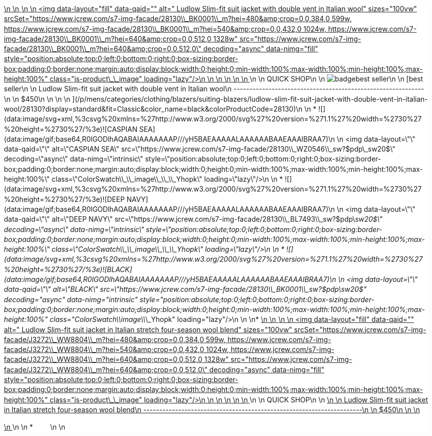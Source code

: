 [\n    \n    ![ Ludlow Slim-fit suit jacket with double vent in Italian wool](data:image/gif;base64,R0lGODlhAQABAIAAAAAAAP///yH5BAEAAAAALAAAAAABAAEAAAIBRAA7)\n    \n    <img data-layout=\"fill\" data-qaid=\"\" alt=\" Ludlow Slim-fit suit jacket with double vent in Italian wool\" sizes=\"100vw\" srcSet=\"https://www.jcrew.com/s7-img-facade/28130\\_BK0001\\_m?hei=480&amp;crop=0,0,384,0 599w, https://www.jcrew.com/s7-img-facade/28130\\_BK0001\\_m?hei=540&amp;crop=0,0,432,0 1024w, https://www.jcrew.com/s7-img-facade/28130\\_BK0001\\_m?hei=640&amp;crop=0,0,512,0 1328w\" src=\"https://www.jcrew.com/s7-img-facade/28130\\_BK0001\\_m?hei=640&amp;crop=0,0,512,0\" decoding=\"async\" data-nimg=\"fill\" style=\"position:absolute;top:0;left:0;bottom:0;right:0;box-sizing:border-box;padding:0;border:none;margin:auto;display:block;width:0;height:0;min-width:100%;max-width:100%;min-height:100%;max-height:100%\" class=\"js-product\\_\\_image\" loading=\"lazy\"/>\n    \n    \n    \n    \n    \n    ](/p/mens/categories/clothing/blazers/suiting-blazers/ludlow-slim-fit-suit-jacket-with-double-vent-in-italian-wool/28130?display=standard&fit=Classic&color_name=black&colorProductCode=28130)\n    \n    QUICK SHOP\n    \n    ![badge](https://www.jcrew.com/s7-img-facade/TS)best seller\n    \n    [best seller\n    \n    Ludlow Slim-fit suit jacket with double vent in Italian wool\n    ------------------------------------------------------------\n    \n    $450\n    \n    \n    \n    ](/p/mens/categories/clothing/blazers/suiting-blazers/ludlow-slim-fit-suit-jacket-with-double-vent-in-italian-wool/28130?display=standard&fit=Classic&color_name=black&colorProductCode=28130)\n    \n    *   ![](data:image/svg+xml,%3csvg%20xmlns=%27http://www.w3.org/2000/svg%27%20version=%271.1%27%20width=%2730%27%20height=%2730%27/%3e)![CASPIAN SEA](data:image/gif;base64,R0lGODlhAQABAIAAAAAAAP///yH5BAEAAAAALAAAAAABAAEAAAIBRAA7)\n        \n        <img data-layout=\"\" data-qaid=\"\" alt=\"CASPIAN SEA\" src=\"https://www.jcrew.com/s7-img-facade/28130\\_WZ0546\\_sw?$pdp\\_sw20$\" decoding=\"async\" data-nimg=\"intrinsic\" style=\"position:absolute;top:0;left:0;bottom:0;right:0;box-sizing:border-box;padding:0;border:none;margin:auto;display:block;width:0;height:0;min-width:100%;max-width:100%;min-height:100%;max-height:100%\" class=\"ColorSwatch\\_\\_image\\_\\_\\_Yhopk\" loading=\"lazy\"/>\n        \n    *   ![](data:image/svg+xml,%3csvg%20xmlns=%27http://www.w3.org/2000/svg%27%20version=%271.1%27%20width=%2730%27%20height=%2730%27/%3e)![DEEP NAVY](data:image/gif;base64,R0lGODlhAQABAIAAAAAAAP///yH5BAEAAAAALAAAAAABAAEAAAIBRAA7)\n        \n        <img data-layout=\"\" data-qaid=\"\" alt=\"DEEP NAVY\" src=\"https://www.jcrew.com/s7-img-facade/28130\\_BL7493\\_sw?$pdp\\_sw20$\" decoding=\"async\" data-nimg=\"intrinsic\" style=\"position:absolute;top:0;left:0;bottom:0;right:0;box-sizing:border-box;padding:0;border:none;margin:auto;display:block;width:0;height:0;min-width:100%;max-width:100%;min-height:100%;max-height:100%\" class=\"ColorSwatch\\_\\_image\\_\\_\\_Yhopk\" loading=\"lazy\"/>\n        \n    *   ![](data:image/svg+xml,%3csvg%20xmlns=%27http://www.w3.org/2000/svg%27%20version=%271.1%27%20width=%2730%27%20height=%2730%27/%3e)![BLACK](data:image/gif;base64,R0lGODlhAQABAIAAAAAAAP///yH5BAEAAAAALAAAAAABAAEAAAIBRAA7)\n        \n        <img data-layout=\"\" data-qaid=\"\" alt=\"BLACK\" src=\"https://www.jcrew.com/s7-img-facade/28130\\_BK0001\\_sw?$pdp\\_sw20$\" decoding=\"async\" data-nimg=\"intrinsic\" style=\"position:absolute;top:0;left:0;bottom:0;right:0;box-sizing:border-box;padding:0;border:none;margin:auto;display:block;width:0;height:0;min-width:100%;max-width:100%;min-height:100%;max-height:100%\" class=\"ColorSwatch\\_\\_image\\_\\_\\_Yhopk\" loading=\"lazy\"/>\n        \n    \n*   [\n    \n    ![ Ludlow Slim-fit suit jacket in Italian stretch four-season wool blend](data:image/gif;base64,R0lGODlhAQABAIAAAAAAAP///yH5BAEAAAAALAAAAAABAAEAAAIBRAA7)\n    \n    <img data-layout=\"fill\" data-qaid=\"\" alt=\" Ludlow Slim-fit suit jacket in Italian stretch four-season wool blend\" sizes=\"100vw\" srcSet=\"https://www.jcrew.com/s7-img-facade/J3272\\_WW8804\\_m?hei=480&amp;crop=0,0,384,0 599w, https://www.jcrew.com/s7-img-facade/J3272\\_WW8804\\_m?hei=540&amp;crop=0,0,432,0 1024w, https://www.jcrew.com/s7-img-facade/J3272\\_WW8804\\_m?hei=640&amp;crop=0,0,512,0 1328w\" src=\"https://www.jcrew.com/s7-img-facade/J3272\\_WW8804\\_m?hei=640&amp;crop=0,0,512,0\" decoding=\"async\" data-nimg=\"fill\" style=\"position:absolute;top:0;left:0;bottom:0;right:0;box-sizing:border-box;padding:0;border:none;margin:auto;display:block;width:0;height:0;min-width:100%;max-width:100%;min-height:100%;max-height:100%\" class=\"js-product\\_\\_image\" loading=\"lazy\"/>\n    \n    \n    \n    \n    \n    ](/p/mens/categories/clothing/blazers/suiting-blazers/ludlow-slim-fit-suit-jacket-in-italian-stretch-four-season-wool-blend/J3272?display=standard&fit=Classic&color_name=charcoal&colorProductCode=J3272)\n    \n    QUICK SHOP\n    \n    [\n    \n    Ludlow Slim-fit suit jacket in Italian stretch four-season wool blend\n    ---------------------------------------------------------------------\n    \n    $450\n    \n    \n    \n    ](/p/mens/categories/clothing/blazers/suiting-blazers/ludlow-slim-fit-suit-jacket-in-italian-stretch-four-season-wool-blend/J3272?display=standard&fit=Classic&color_name=charcoal&colorProductCode=J3272)\n    \n    *   ![](data:image/svg+xml,%3csvg%20xmlns=%27http://www.w3.org/2000/svg%27%20version=%271.1%27%20width=%2730%27%20height=%2730%27/%3e)![CHARCOAL](data:image/gif;base64,R0lGODlhAQABAIAAAAAAAP///yH5BAEAAAAALAAAAAABAAEAAAIBRAA7)\n        \n
